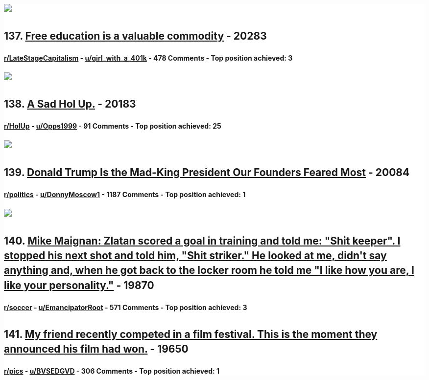 <a href="https://i.redd.it/855e2ponzv341.jpg"><img src="https://b.thumbs.redditmedia.com/R_70xOnygMD_0oDe49LFVzXcTurZqVSNScS_JrcLk5Q.jpg"></img></a>

## 137. [Free education is a valuable commodity](http://reddit.com/r/LateStageCapitalism/comments/e8s8hc/free_education_is_a_valuable_commodity/) - 20283
#### [r/LateStageCapitalism](http://reddit.com/r/LateStageCapitalism) - [u/girl_with_a_401k](http://reddit.com/u/girl_with_a_401k) - 478 Comments - Top position achieved: 3

<a href="https://i.redd.it/2xzz0ccwtt341.png"><img src="https://b.thumbs.redditmedia.com/kMNzT8g2xAlQJP7IhyswcleGeFaw72eT_TyGk_Dj2ZY.jpg"></img></a>

## 138. [A Sad Hol Up.](http://reddit.com/r/HolUp/comments/e8tw48/a_sad_hol_up/) - 20183
#### [r/HolUp](http://reddit.com/r/HolUp) - [u/Opps1999](http://reddit.com/u/Opps1999) - 91 Comments - Top position achieved: 25

<a href="https://i.redd.it/tfh7xz36fu341.jpg"><img src="https://b.thumbs.redditmedia.com/aRL_coxgKsvItjMkkT1Ee6kKqmDBJ7-MYAUErnPRP7M.jpg"></img></a>

## 139. [Donald Trump Is the Mad-King President Our Founders Feared Most](http://reddit.com/r/politics/comments/e8pald/donald_trump_is_the_madking_president_our/) - 20084
#### [r/politics](http://reddit.com/r/politics) - [u/DonnyMoscow1](http://reddit.com/u/DonnyMoscow1) - 1187 Comments - Top position achieved: 1

<a href="https://www.rollingstone.com/politics/politics-features/trump-king-impeachment-founders-ukraine-922935/"><img src="https://b.thumbs.redditmedia.com/4qw8Fc9bpKs8sPa0lOriMSUMTWN-F2rbFw1y4MAF8oM.jpg"></img></a>

## 140. [Mike Maignan: Zlatan scored a goal in training and told me: "Shit keeper". I stopped his next shot and told him, "Shit striker." He looked at me, didn't say anything and, when he got back to the locker room he told me "I like how you are, I like your personality."](http://reddit.com/r/soccer/comments/e8q29d/mike_maignan_zlatan_scored_a_goal_in_training_and/) - 19870
#### [r/soccer](http://reddit.com/r/soccer) - [u/EmancipatorRoot](http://reddit.com/u/EmancipatorRoot) - 571 Comments - Top position achieved: 3

## 141. [My friend recently competed in a film festival. This is the moment they announced his film had won.](http://reddit.com/r/pics/comments/e90ose/my_friend_recently_competed_in_a_film_festival/) - 19650
#### [r/pics](http://reddit.com/r/pics) - [u/BVSEDGVD](http://reddit.com/u/BVSEDGVD) - 306 Comments - Top position achieved: 1
